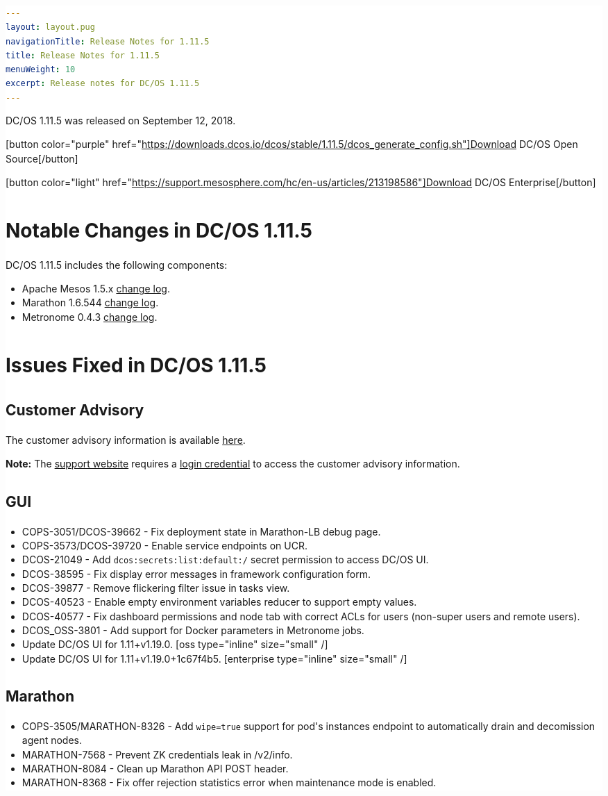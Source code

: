 ```yaml
---
layout: layout.pug
navigationTitle: Release Notes for 1.11.5
title: Release Notes for 1.11.5
menuWeight: 10
excerpt: Release notes for DC/OS 1.11.5
---
```


DC/OS 1.11.5 was released on September 12, 2018.

[button color="purple" href="https://downloads.dcos.io/dcos/stable/1.11.5/dcos_generate_config.sh"]Download DC/OS Open Source[/button]

[button color="light" href="https://support.mesosphere.com/hc/en-us/articles/213198586"]Download DC/OS Enterprise[/button]

# Notable Changes in DC/OS 1.11.5

DC/OS 1.11.5 includes the following components:
- Apache Mesos 1.5.x [change log](https://github.com/apache/mesos/blob/19d17cec3e797758e76c081efb68867d440ed4d3/CHANGELOG).
- Marathon 1.6.544 [change log](https://github.com/dcos/dcos/pull/3289).
- Metronome 0.4.3 [change log](https://github.com/dcos/metronome/releases/tag/v0.4.3).

# Issues Fixed in DC/OS 1.11.5

## Customer Advisory
The customer advisory information is available [here](https://support.mesosphere.com/s/article/Critical-Issue-DC-OS-Networking-MSPH-2018-0003).

**Note:** The [support website](https://support.mesosphere.com/s/downloads) requires a [login credential](https://support.mesosphere.com/s/login/) to access the customer advisory information. 

## GUI
- COPS-3051/DCOS-39662 - Fix deployment state in Marathon-LB debug page.
- COPS-3573/DCOS-39720 - Enable service endpoints on UCR.
- DCOS-21049 - Add `dcos:secrets:list:default:/` secret permission to access DC/OS UI.
- DCOS-38595 - Fix display error messages in framework configuration form.
- DCOS-39877 - Remove flickering filter issue in tasks view.
- DCOS-40523 - Enable empty environment variables reducer to support empty values. 
- DCOS-40577 - Fix dashboard permissions and node tab with correct ACLs for users (non-super users and remote users).
- DCOS_OSS-3801 - Add support for Docker parameters in Metronome jobs.
- Update DC/OS UI for 1.11+v1.19.0. [oss type="inline" size="small" /]
- Update DC/OS UI for 1.11+v1.19.0+1c67f4b5. [enterprise type="inline" size="small" /]

## Marathon
- COPS-3505/MARATHON-8326 - Add `wipe=true` support for pod's instances endpoint to automatically drain and decomission agent nodes.
- MARATHON-7568 - Prevent ZK credentials leak in /v2/info.
- MARATHON-8084 - Clean up Marathon API POST header. 
- MARATHON-8368 - Fix offer rejection statistics error when maintenance mode is enabled. 
